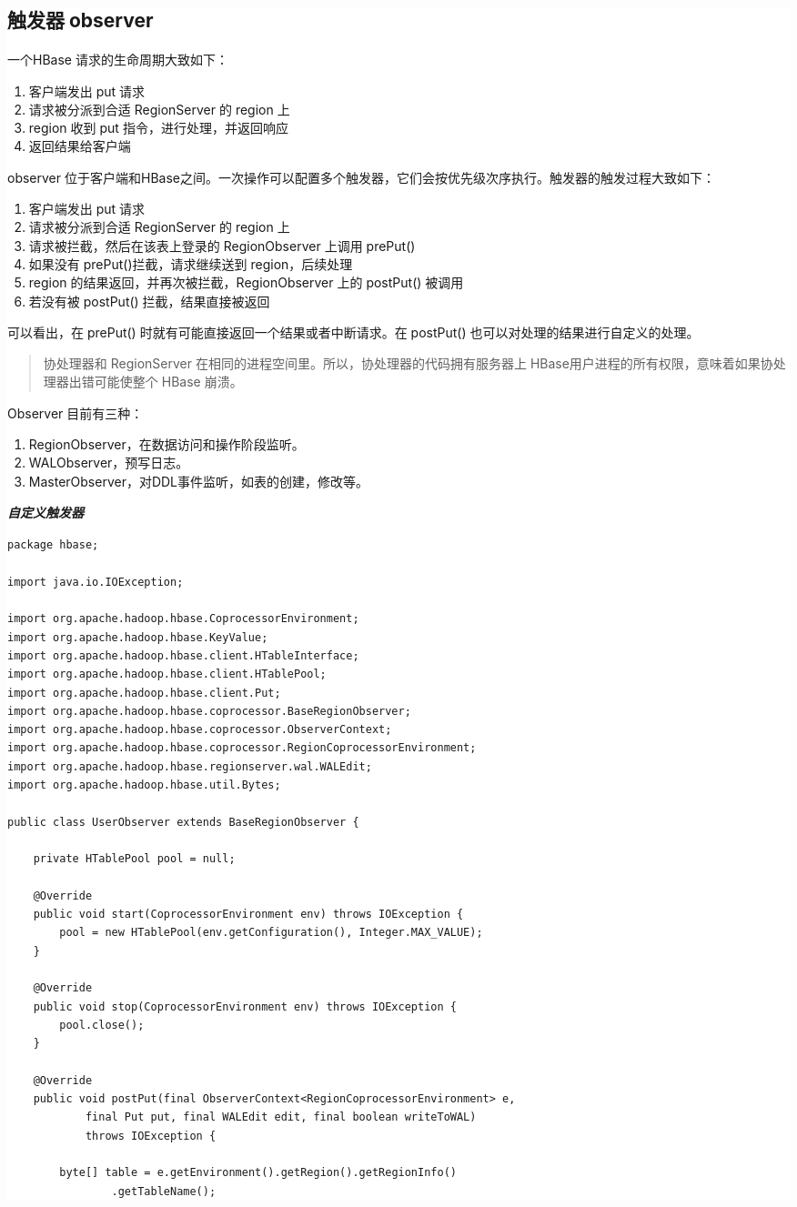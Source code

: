触发器 observer
---

一个HBase 请求的生命周期大致如下：

1. 客户端发出 put 请求
2. 请求被分派到合适 RegionServer 的 region 上
3. region 收到 put 指令，进行处理，并返回响应
4. 返回结果给客户端

observer  位于客户端和HBase之间。一次操作可以配置多个触发器，它们会按优先级次序执行。触发器的触发过程大致如下：

1. 客户端发出 put 请求
2. 请求被分派到合适 RegionServer 的 region 上
3. 请求被拦截，然后在该表上登录的 RegionObserver 上调用 prePut()
4. 如果没有 prePut()拦截，请求继续送到 region，后续处理
5. region 的结果返回，并再次被拦截，RegionObserver 上的 postPut() 被调用
6. 若没有被 postPut() 拦截，结果直接被返回

可以看出，在 prePut() 时就有可能直接返回一个结果或者中断请求。在 postPut() 也可以对处理的结果进行自定义的处理。

>协处理器和 RegionServer 在相同的进程空间里。所以，协处理器的代码拥有服务器上 HBase用户进程的所有权限，意味着如果协处理器出错可能使整个 HBase 崩溃。

Observer 目前有三种：

1. RegionObserver，在数据访问和操作阶段监听。
2. WALObserver，预写日志。
3. MasterObserver，对DDL事件监听，如表的创建，修改等。

***自定义触发器***

```
package hbase;

import java.io.IOException;

import org.apache.hadoop.hbase.CoprocessorEnvironment;
import org.apache.hadoop.hbase.KeyValue;
import org.apache.hadoop.hbase.client.HTableInterface;
import org.apache.hadoop.hbase.client.HTablePool;
import org.apache.hadoop.hbase.client.Put;
import org.apache.hadoop.hbase.coprocessor.BaseRegionObserver;
import org.apache.hadoop.hbase.coprocessor.ObserverContext;
import org.apache.hadoop.hbase.coprocessor.RegionCoprocessorEnvironment;
import org.apache.hadoop.hbase.regionserver.wal.WALEdit;
import org.apache.hadoop.hbase.util.Bytes;

public class UserObserver extends BaseRegionObserver {

	private HTablePool pool = null;

	@Override
	public void start(CoprocessorEnvironment env) throws IOException {
		pool = new HTablePool(env.getConfiguration(), Integer.MAX_VALUE);
	}

	@Override
	public void stop(CoprocessorEnvironment env) throws IOException {
		pool.close();
	}

	@Override
	public void postPut(final ObserverContext<RegionCoprocessorEnvironment> e,
			final Put put, final WALEdit edit, final boolean writeToWAL)
			throws IOException {

		byte[] table = e.getEnvironment().getRegion().getRegionInfo()
				.getTableName();
```